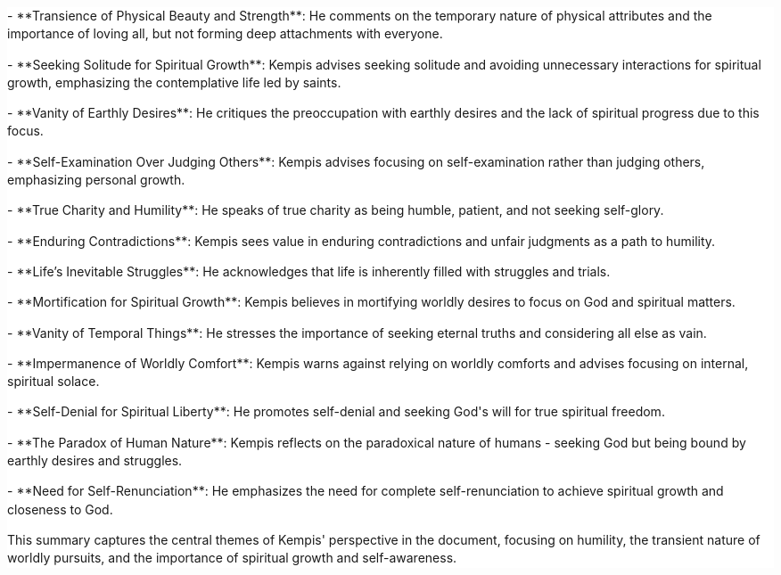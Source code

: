 
\- \*\*Transience of Physical Beauty and Strength\*\*: He comments on the temporary nature of physical attributes and the importance of loving all, but not forming deep attachments with everyone.

  

\- \*\*Seeking Solitude for Spiritual Growth\*\*: Kempis advises seeking solitude and avoiding unnecessary interactions for spiritual growth, emphasizing the contemplative life led by saints.

  

\- \*\*Vanity of Earthly Desires\*\*: He critiques the preoccupation with earthly desires and the lack of spiritual progress due to this focus.

  

\- \*\*Self-Examination Over Judging Others\*\*: Kempis advises focusing on self-examination rather than judging others, emphasizing personal growth.

  

\- \*\*True Charity and Humility\*\*: He speaks of true charity as being humble, patient, and not seeking self-glory.

  

\- \*\*Enduring Contradictions\*\*: Kempis sees value in enduring contradictions and unfair judgments as a path to humility.

  

\- \*\*Life’s Inevitable Struggles\*\*: He acknowledges that life is inherently filled with struggles and trials.

  

\- \*\*Mortification for Spiritual Growth\*\*: Kempis believes in mortifying worldly desires to focus on God and spiritual matters.

  

\- \*\*Vanity of Temporal Things\*\*: He stresses the importance of seeking eternal truths and considering all else as vain.

  

\- \*\*Impermanence of Worldly Comfort\*\*: Kempis warns against relying on worldly comforts and advises focusing on internal, spiritual solace.

  

\- \*\*Self-Denial for Spiritual Liberty\*\*: He promotes self-denial and seeking God's will for true spiritual freedom.

  

\- \*\*The Paradox of Human Nature\*\*: Kempis reflects on the paradoxical nature of humans - seeking God but being bound by earthly desires and struggles.

  

\- \*\*Need for Self-Renunciation\*\*: He emphasizes the need for complete self-renunciation to achieve spiritual growth and closeness to God.

  

This summary captures the central themes of Kempis' perspective in the document, focusing on humility, the transient nature of worldly pursuits, and the importance of spiritual growth and self-awareness.
